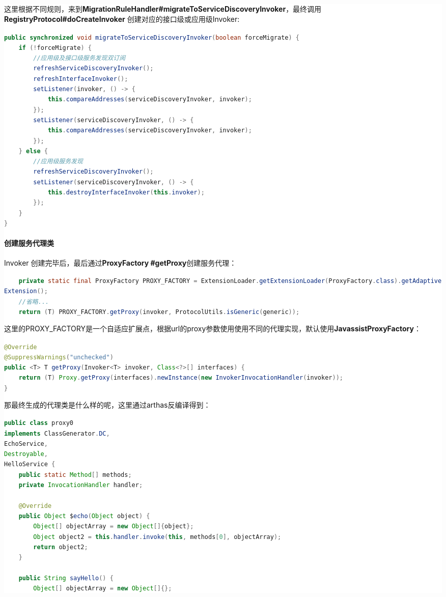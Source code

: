 这里根据不同规则，来到**MigrationRuleHandler#migrateToServiceDiscoveryInvoker**，最终调用 **RegistryProtocol#doCreateInvoker** 创建对应的接口级或应用级Invoker:

```Java
public synchronized void migrateToServiceDiscoveryInvoker(boolean forceMigrate) {
    if (!forceMigrate) {
   		//应用级及接口级服务发现双订阅
        refreshServiceDiscoveryInvoker();
        refreshInterfaceInvoker();
        setListener(invoker, () -> {
            this.compareAddresses(serviceDiscoveryInvoker, invoker);
        });
        setListener(serviceDiscoveryInvoker, () -> {
            this.compareAddresses(serviceDiscoveryInvoker, invoker);
        });
    } else {
    	//应用级服务发现
        refreshServiceDiscoveryInvoker();
        setListener(serviceDiscoveryInvoker, () -> {
            this.destroyInterfaceInvoker(this.invoker);
        });
    }
}
```



#### 创建服务代理类

Invoker 创建完毕后，最后通过**ProxyFactory #getProxy**创建服务代理：

```Java
    private static final ProxyFactory PROXY_FACTORY = ExtensionLoader.getExtensionLoader(ProxyFactory.class).getAdaptiveExtension();
	//省略...
    return (T) PROXY_FACTORY.getProxy(invoker, ProtocolUtils.isGeneric(generic));

```

这里的PROXY_FACTORY是一个自适应扩展点，根据url的proxy参数使用使用不同的代理实现，默认使用**JavassistProxyFactory**：

```Java
@Override
@SuppressWarnings("unchecked")
public <T> T getProxy(Invoker<T> invoker, Class<?>[] interfaces) {
    return (T) Proxy.getProxy(interfaces).newInstance(new InvokerInvocationHandler(invoker));
}
```

那最终生成的代理类是什么样的呢，这里通过arthas反编译得到：

```Java
public class proxy0
implements ClassGenerator.DC,
EchoService,
Destroyable,
HelloService {
    public static Method[] methods;
    private InvocationHandler handler;

    @Override
    public Object $echo(Object object) {
        Object[] objectArray = new Object[]{object};
        Object object2 = this.handler.invoke(this, methods[0], objectArray);
        return object2;
    }

    public String sayHello() {
        Object[] objectArray = new Object[]{};
```